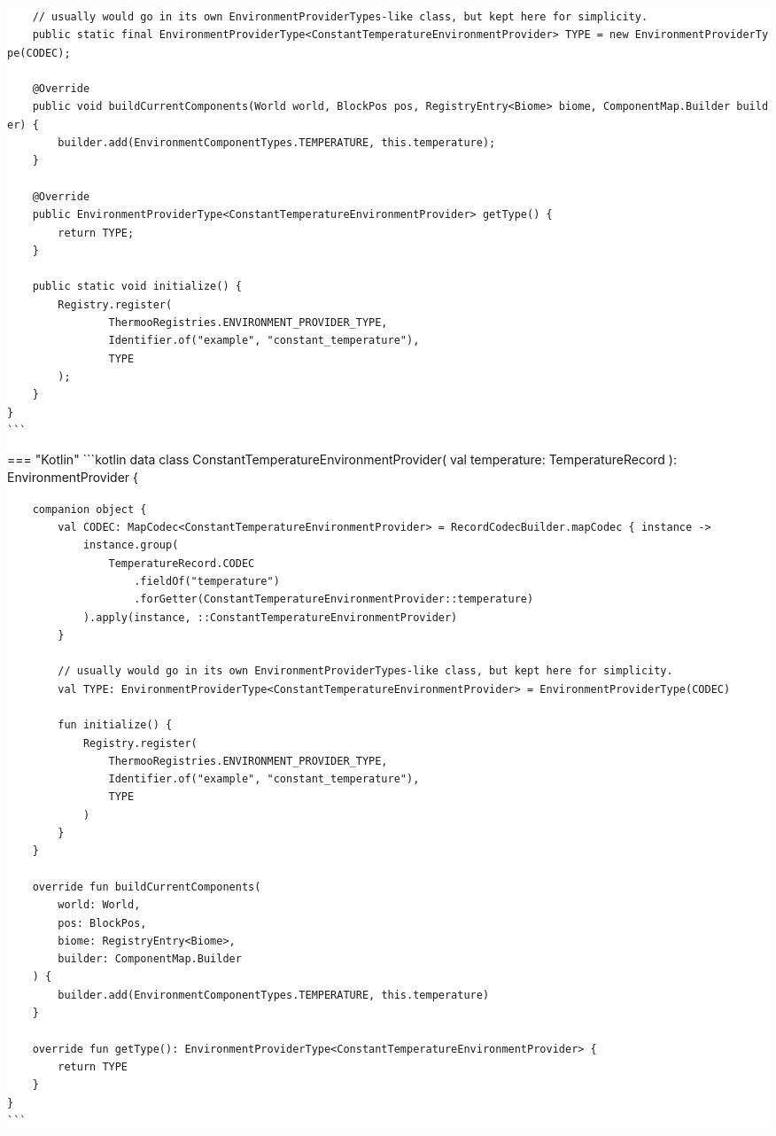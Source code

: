         // usually would go in its own EnvironmentProviderTypes-like class, but kept here for simplicity. 
        public static final EnvironmentProviderType<ConstantTemperatureEnvironmentProvider> TYPE = new EnvironmentProviderType(CODEC);
        
        @Override
        public void buildCurrentComponents(World world, BlockPos pos, RegistryEntry<Biome> biome, ComponentMap.Builder builder) {
            builder.add(EnvironmentComponentTypes.TEMPERATURE, this.temperature);
        }
    
        @Override
        public EnvironmentProviderType<ConstantTemperatureEnvironmentProvider> getType() {
            return TYPE;
        }
        
        public static void initialize() {
            Registry.register(
                    ThermooRegistries.ENVIRONMENT_PROVIDER_TYPE,
                    Identifier.of("example", "constant_temperature"),
                    TYPE
            );
        }
    }
    ```

=== "Kotlin"
    ```kotlin
    data class ConstantTemperatureEnvironmentProvider(
            val temperature: TemperatureRecord
    ): EnvironmentProvider {
        
        companion object {
            val CODEC: MapCodec<ConstantTemperatureEnvironmentProvider> = RecordCodecBuilder.mapCodec { instance ->
                instance.group(
                    TemperatureRecord.CODEC
                        .fieldOf("temperature")
                        .forGetter(ConstantTemperatureEnvironmentProvider::temperature)
                ).apply(instance, ::ConstantTemperatureEnvironmentProvider)
            }
    
            // usually would go in its own EnvironmentProviderTypes-like class, but kept here for simplicity. 
            val TYPE: EnvironmentProviderType<ConstantTemperatureEnvironmentProvider> = EnvironmentProviderType(CODEC)
    
            fun initialize() {
                Registry.register(
                    ThermooRegistries.ENVIRONMENT_PROVIDER_TYPE,
                    Identifier.of("example", "constant_temperature"),
                    TYPE
                )
            }
        }
    
        override fun buildCurrentComponents(
            world: World,
            pos: BlockPos,
            biome: RegistryEntry<Biome>,
            builder: ComponentMap.Builder
        ) {
            builder.add(EnvironmentComponentTypes.TEMPERATURE, this.temperature)
        }
    
        override fun getType(): EnvironmentProviderType<ConstantTemperatureEnvironmentProvider> {
            return TYPE
        }
    }
    ```